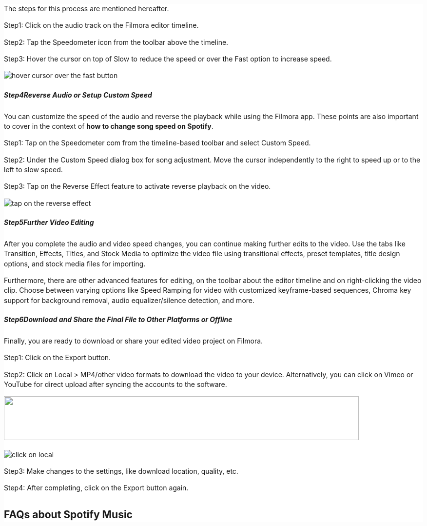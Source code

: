 The steps for this process are mentioned hereafter.

Step1: Click on the audio track on the Filmora editor timeline.

Step2: Tap the Speedometer icon from the toolbar above the timeline.

Step3: Hover the cursor on top of Slow to reduce the speed or over the Fast option to increase speed.

![hover cursor over the fast button](https://images.wondershare.com/filmora/article-images/2023/01/a-comprehensive-analysis-on-how-to-speed-up-audio-files-on-spotify-safely-13.jpg)

##### Step4Reverse Audio or Setup Custom Speed

You can customize the speed of the audio and reverse the playback while using the Filmora app. These points are also important to cover in the context of **how to change song speed on Spotify**.

Step1: Tap on the Speedometer com from the timeline-based toolbar and select Custom Speed.

Step2: Under the Custom Speed dialog box for song adjustment. Move the cursor independently to the right to speed up or to the left to slow speed.

Step3: Tap on the Reverse Effect feature to activate reverse playback on the video.

![tap on the reverse effect](https://images.wondershare.com/filmora/article-images/2023/01/a-comprehensive-analysis-on-how-to-speed-up-audio-files-on-spotify-safely-14.jpg)

##### Step5Further Video Editing

After you complete the audio and video speed changes, you can continue making further edits to the video. Use the tabs like Transition, Effects, Titles, and Stock Media to optimize the video file using transitional effects, preset templates, title design options, and stock media files for importing.

Furthermore, there are other advanced features for editing, on the toolbar about the editor timeline and on right-clicking the video clip. Choose between varying options like Speed Ramping for video with customized keyframe-based sequences, Chroma key support for background removal, audio equalizer/silence detection, and more.

##### Step6Download and Share the Final File to Other Platforms or Offline

Finally, you are ready to download or share your edited video project on Filmora.

Step1: Click on the Export button.

Step2: Click on Local > MP4/other video formats to download the video to your device. Alternatively, you can click on Vimeo or YouTube for direct upload after syncing the accounts to the software.


<a href="https://mindmanager.sjv.io/c/5597632/1787667/20231" target="_top" id="1787667"><img src="//a.impactradius-go.com/display-ad/20231-1787667" border="0" alt="" width="728" height="90"/></a><img height="0" width="0" src="https://imp.pxf.io/i/5597632/1787667/20231" style="position:absolute;visibility:hidden;" border="0" />

![click on local](https://images.wondershare.com/filmora/article-images/2023/01/a-comprehensive-analysis-on-how-to-speed-up-audio-files-on-spotify-safely-15.jpg)

Step3: Make changes to the settings, like download location, quality, etc.

Step4: After completing, click on the Export button again.

## FAQs about Spotify Music
